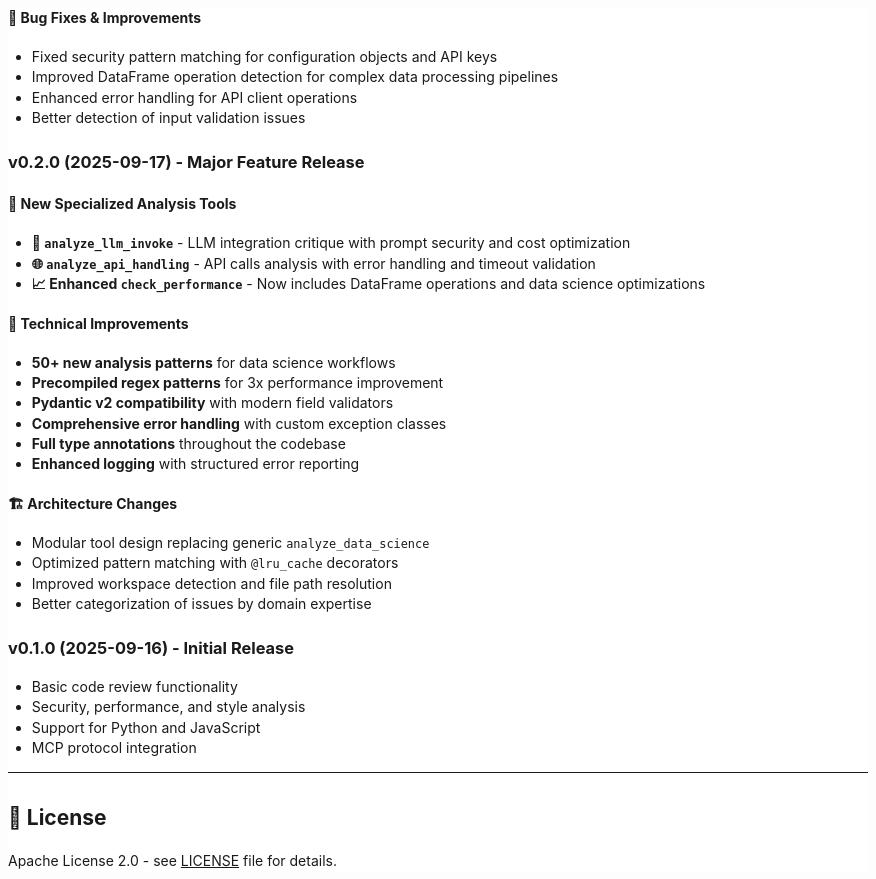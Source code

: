 #### 🐛 **Bug Fixes & Improvements**
- Fixed security pattern matching for configuration objects and API keys
- Improved DataFrame operation detection for complex data processing pipelines
- Enhanced error handling for API client operations
- Better detection of input validation issues

### v0.2.0 (2025-09-17) - Major Feature Release
#### 🎯 **New Specialized Analysis Tools**
- **🤖 `analyze_llm_invoke`** - LLM integration critique with prompt security and cost optimization
- **🌐 `analyze_api_handling`** - API calls analysis with error handling and timeout validation
- **📈 Enhanced `check_performance`** - Now includes DataFrame operations and data science optimizations

#### 🔧 **Technical Improvements**
- **50+ new analysis patterns** for data science workflows
- **Precompiled regex patterns** for 3x performance improvement
- **Pydantic v2 compatibility** with modern field validators
- **Comprehensive error handling** with custom exception classes
- **Full type annotations** throughout the codebase
- **Enhanced logging** with structured error reporting

#### 🏗️ **Architecture Changes**
- Modular tool design replacing generic `analyze_data_science`
- Optimized pattern matching with `@lru_cache` decorators
- Improved workspace detection and file path resolution
- Better categorization of issues by domain expertise

### v0.1.0 (2025-09-16) - Initial Release
- Basic code review functionality
- Security, performance, and style analysis
- Support for Python and JavaScript
- MCP protocol integration

---

## 📄 License

Apache License 2.0 - see [LICENSE](LICENSE) file for details.
